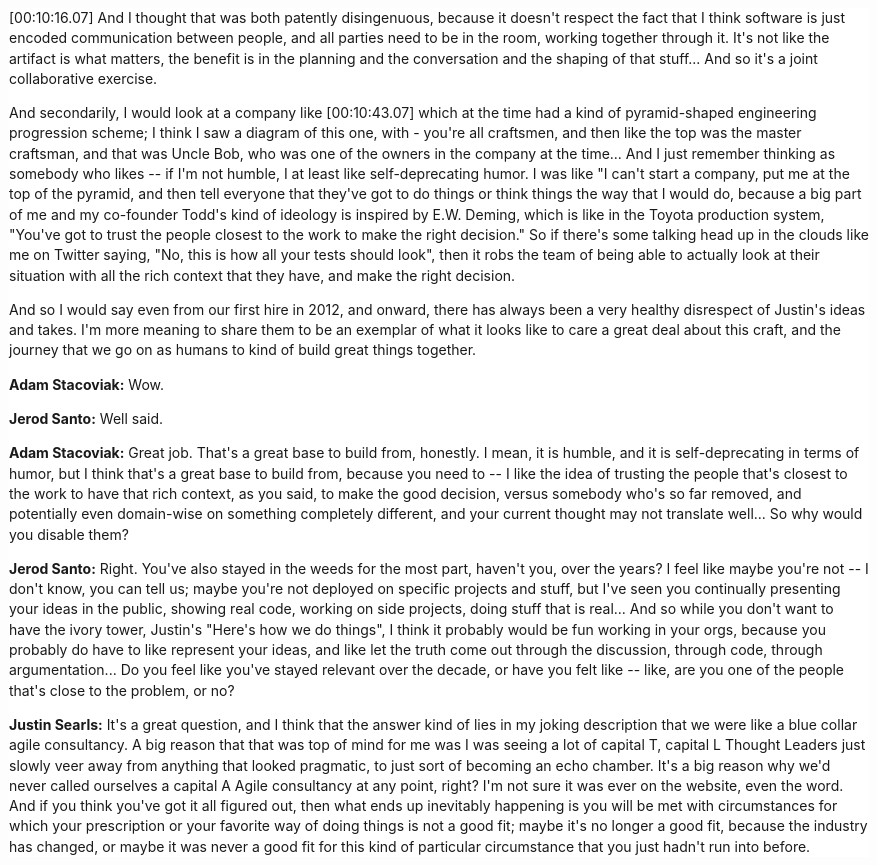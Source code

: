 \[00:10:16.07\] And I thought that was both patently disingenuous, because it doesn't respect the fact that I think software is just encoded communication between people, and all parties need to be in the room, working together through it. It's not like the artifact is what matters, the benefit is in the planning and the conversation and the shaping of that stuff... And so it's a joint collaborative exercise.

And secondarily, I would look at a company like \[00:10:43.07\] which at the time had a kind of pyramid-shaped engineering progression scheme; I think I saw a diagram of this one, with - you're all craftsmen, and then like the top was the master craftsman, and that was Uncle Bob, who was one of the owners in the company at the time... And I just remember thinking as somebody who likes -- if I'm not humble, I at least like self-deprecating humor. I was like "I can't start a company, put me at the top of the pyramid, and then tell everyone that they've got to do things or think things the way that I would do, because a big part of me and my co-founder Todd's kind of ideology is inspired by E.W. Deming, which is like in the Toyota production system, "You've got to trust the people closest to the work to make the right decision." So if there's some talking head up in the clouds like me on Twitter saying, "No, this is how all your tests should look", then it robs the team of being able to actually look at their situation with all the rich context that they have, and make the right decision.

And so I would say even from our first hire in 2012, and onward, there has always been a very healthy disrespect of Justin's ideas and takes. I'm more meaning to share them to be an exemplar of what it looks like to care a great deal about this craft, and the journey that we go on as humans to kind of build great things together.

**Adam Stacoviak:** Wow.

**Jerod Santo:** Well said.

**Adam Stacoviak:** Great job. That's a great base to build from, honestly. I mean, it is humble, and it is self-deprecating in terms of humor, but I think that's a great base to build from, because you need to -- I like the idea of trusting the people that's closest to the work to have that rich context, as you said, to make the good decision, versus somebody who's so far removed, and potentially even domain-wise on something completely different, and your current thought may not translate well... So why would you disable them?

**Jerod Santo:** Right. You've also stayed in the weeds for the most part, haven't you, over the years? I feel like maybe you're not -- I don't know, you can tell us; maybe you're not deployed on specific projects and stuff, but I've seen you continually presenting your ideas in the public, showing real code, working on side projects, doing stuff that is real... And so while you don't want to have the ivory tower, Justin's "Here's how we do things", I think it probably would be fun working in your orgs, because you probably do have to like represent your ideas, and like let the truth come out through the discussion, through code, through argumentation... Do you feel like you've stayed relevant over the decade, or have you felt like -- like, are you one of the people that's close to the problem, or no?

**Justin Searls:** It's a great question, and I think that the answer kind of lies in my joking description that we were like a blue collar agile consultancy. A big reason that that was top of mind for me was I was seeing a lot of capital T, capital L Thought Leaders just slowly veer away from anything that looked pragmatic, to just sort of becoming an echo chamber. It's a big reason why we'd never called ourselves a capital A Agile consultancy at any point, right? I'm not sure it was ever on the website, even the word. And if you think you've got it all figured out, then what ends up inevitably happening is you will be met with circumstances for which your prescription or your favorite way of doing things is not a good fit; maybe it's no longer a good fit, because the industry has changed, or maybe it was never a good fit for this kind of particular circumstance that you just hadn't run into before.
